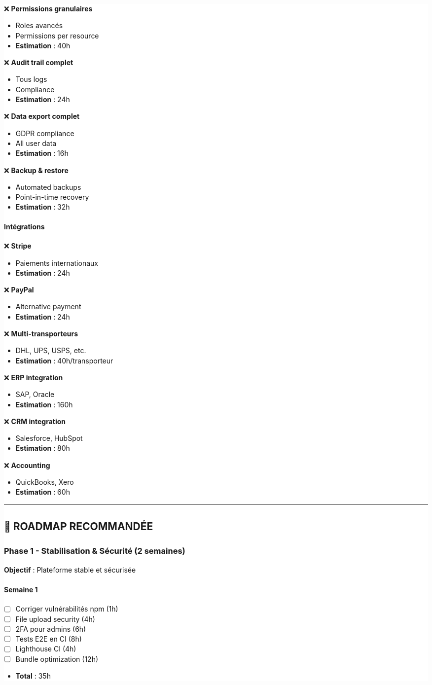 ❌ **Permissions granulaires**
- Roles avancés
- Permissions per resource
- **Estimation** : 40h

❌ **Audit trail complet**
- Tous logs
- Compliance
- **Estimation** : 24h

❌ **Data export complet**
- GDPR compliance
- All user data
- **Estimation** : 16h

❌ **Backup & restore**
- Automated backups
- Point-in-time recovery
- **Estimation** : 32h

#### Intégrations

❌ **Stripe**
- Paiements internationaux
- **Estimation** : 24h

❌ **PayPal**
- Alternative payment
- **Estimation** : 24h

❌ **Multi-transporteurs**
- DHL, UPS, USPS, etc.
- **Estimation** : 40h/transporteur

❌ **ERP integration**
- SAP, Oracle
- **Estimation** : 160h

❌ **CRM integration**
- Salesforce, HubSpot
- **Estimation** : 80h

❌ **Accounting**
- QuickBooks, Xero
- **Estimation** : 60h

---

## 📅 ROADMAP RECOMMANDÉE

### Phase 1 - Stabilisation & Sécurité (2 semaines)

**Objectif** : Plateforme stable et sécurisée

#### Semaine 1
- [ ] Corriger vulnérabilités npm (1h)
- [ ] File upload security (4h)
- [ ] 2FA pour admins (6h)
- [ ] Tests E2E en CI (8h)
- [ ] Lighthouse CI (4h)
- [ ] Bundle optimization (12h)
- **Total** : 35h
